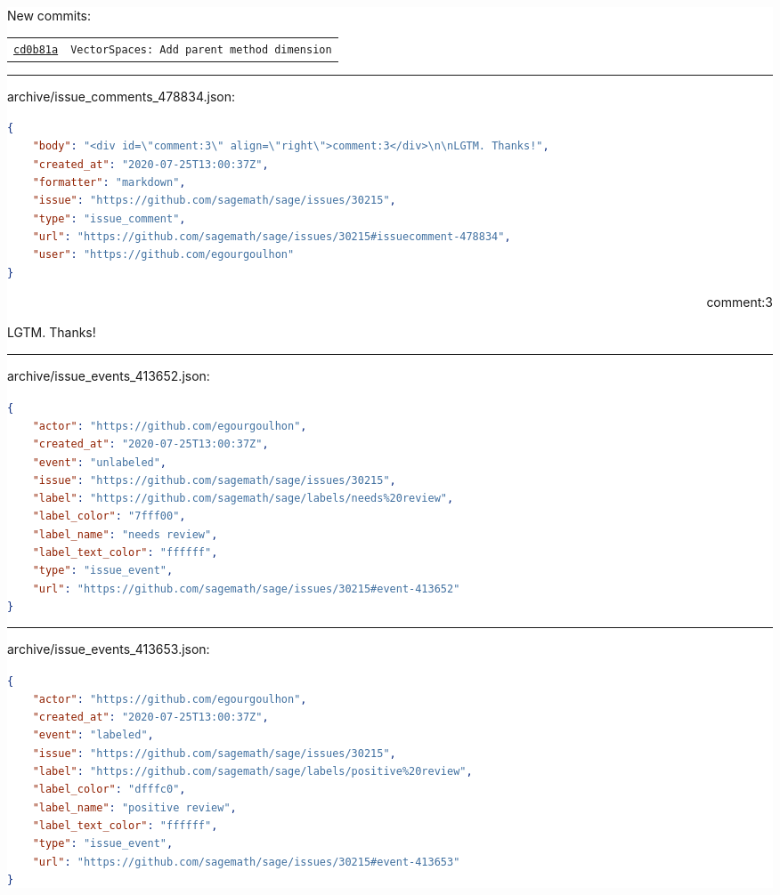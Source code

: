 <div id="comment:2"></div>

New commits:
<table><tr><td><a href="https://github.com/sagemath/sagetrac-mirror/commit/cd0b81a08da1d5f06a938a749767f609967f999c"><code>cd0b81a</code></a></td><td><code>VectorSpaces: Add parent method dimension</code></td></tr></table>




---

archive/issue_comments_478834.json:
```json
{
    "body": "<div id=\"comment:3\" align=\"right\">comment:3</div>\n\nLGTM. Thanks!",
    "created_at": "2020-07-25T13:00:37Z",
    "formatter": "markdown",
    "issue": "https://github.com/sagemath/sage/issues/30215",
    "type": "issue_comment",
    "url": "https://github.com/sagemath/sage/issues/30215#issuecomment-478834",
    "user": "https://github.com/egourgoulhon"
}
```

<div id="comment:3" align="right">comment:3</div>

LGTM. Thanks!



---

archive/issue_events_413652.json:
```json
{
    "actor": "https://github.com/egourgoulhon",
    "created_at": "2020-07-25T13:00:37Z",
    "event": "unlabeled",
    "issue": "https://github.com/sagemath/sage/issues/30215",
    "label": "https://github.com/sagemath/sage/labels/needs%20review",
    "label_color": "7fff00",
    "label_name": "needs review",
    "label_text_color": "ffffff",
    "type": "issue_event",
    "url": "https://github.com/sagemath/sage/issues/30215#event-413652"
}
```



---

archive/issue_events_413653.json:
```json
{
    "actor": "https://github.com/egourgoulhon",
    "created_at": "2020-07-25T13:00:37Z",
    "event": "labeled",
    "issue": "https://github.com/sagemath/sage/issues/30215",
    "label": "https://github.com/sagemath/sage/labels/positive%20review",
    "label_color": "dfffc0",
    "label_name": "positive review",
    "label_text_color": "ffffff",
    "type": "issue_event",
    "url": "https://github.com/sagemath/sage/issues/30215#event-413653"
}
```
